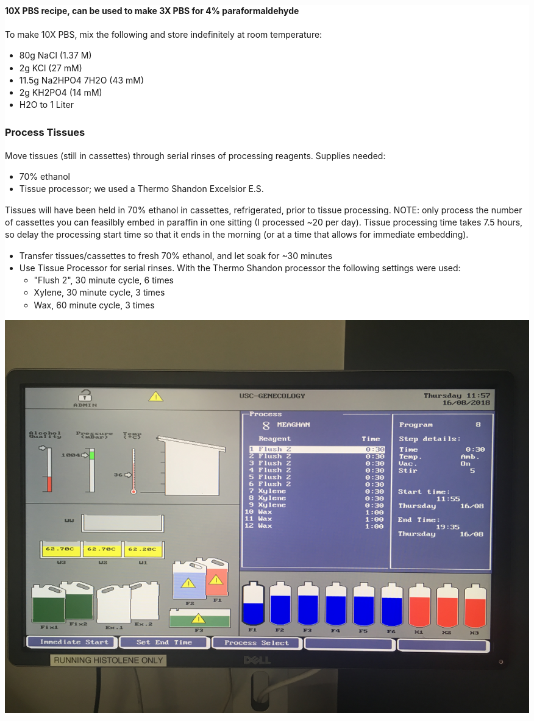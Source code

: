 #### 10X PBS recipe, can be used to make 3X PBS for 4% paraformaldehyde  

To make 10X PBS, mix the following and store indefinitely at room temperature:  
- 80g NaCl (1.37 M)  
- 2g KCl (27 mM)  
- 11.5g Na2HPO4 7H2O (43 mM)  
- 2g KH2PO4 (14 mM)  
- H2O to 1 Liter  

### Process Tissues  
Move tissues (still in cassettes) through serial rinses of processing reagents. Supplies needed:  
- 70% ethanol  
- Tissue processor; we used a Thermo Shandon Excelsior E.S.  

Tissues will have been held in 70% ethanol in cassettes, refrigerated, prior to tissue processing. NOTE: only process the number of cassettes you can feasilbly embed in paraffin in one sitting (I processed ~20 per day). Tissue processing time takes 7.5 hours, so delay the processing start time so that it ends in the morning (or at a time that allows for immediate embedding).  

- Transfer tissues/cassettes to fresh 70% ethanol, and let soak for ~30 minutes   
- Use Tissue Processor for serial rinses. With the Thermo Shandon processor the following settings were used:  
  - "Flush 2", 30 minute cycle, 6 times   
  - Xylene, 30 minute cycle, 3 times   
  - Wax, 60 minute cycle, 3 times   
  
![image of tissue processing screen](../images/2018-09-26-Histology-processing3.JPG)  
